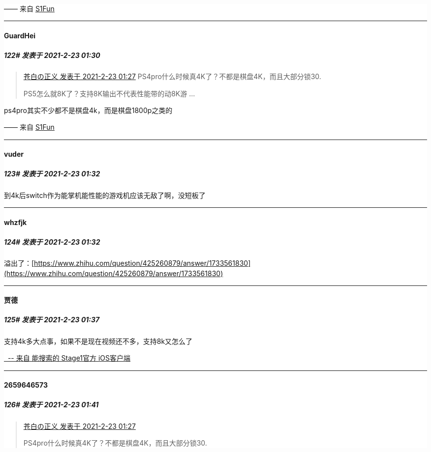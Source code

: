 —— 来自 [S1Fun](https://s1fun.koalcat.com)


-----

####  GuardHei  
##### 122#       发表于 2021-2-23 01:30


<blockquote><a href="httphttps://bbs.saraba1st.com/2b/forum.php?mod=redirect&amp;goto=findpost&amp;pid=50411332&amp;ptid=1989188" target="_blank">苍白の正义 发表于 2021-2-23 01:27</a>
PS4pro什么时候真4K了？不都是棋盘4K，而且大部分锁30.

PS5怎么就8K了？支持8K输出不代表性能带的动8K游 ...</blockquote>
ps4pro其实不少都不是棋盘4k，而是棋盘1800p之类的

—— 来自 [S1Fun](https://s1fun.koalcat.com)


-----

####  vuder  
##### 123#       发表于 2021-2-23 01:32


到4k后switch作为能掌机能性能的游戏机应该无敌了啊，没短板了


-----

####  whzfjk  
##### 124#       发表于 2021-2-23 01:32


溢出了：[https://www.zhihu.com/question/425260879/answer/1733561830](https://www.zhihu.com/question/425260879/answer/1733561830)


-----

####  贾德  
##### 125#       发表于 2021-2-23 01:37


支持4k多大点事，如果不是现在视频还不多，支持8k又怎么了

[  -- 来自 能搜索的 Stage1官方 iOS客户端](https://itunes.apple.com/fi/app/saraba1st/id1221237470?mt=8)


-----

####  2659646573  
##### 126#       发表于 2021-2-23 01:41


<blockquote><a href="httphttps://bbs.saraba1st.com/2b/forum.php?mod=redirect&amp;goto=findpost&amp;pid=50411332&amp;ptid=1989188" target="_blank">苍白の正义 发表于 2021-2-23 01:27</a>

PS4pro什么时候真4K了？不都是棋盘4K，而且大部分锁30.
